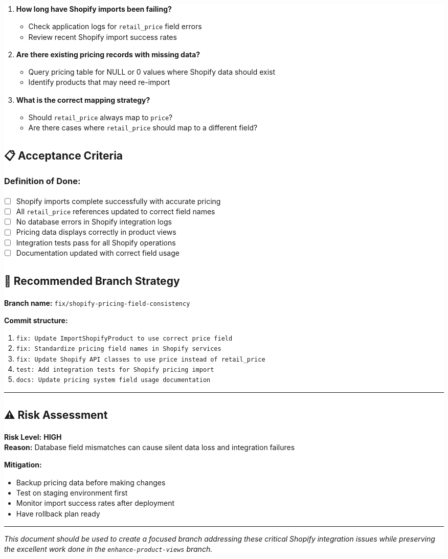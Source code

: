 1. **How long have Shopify imports been failing?**
   - Check application logs for `retail_price` field errors
   - Review recent Shopify import success rates

2. **Are there existing pricing records with missing data?**
   - Query pricing table for NULL or 0 values where Shopify data should exist
   - Identify products that may need re-import

3. **What is the correct mapping strategy?**
   - Should `retail_price` always map to `price`?
   - Are there cases where `retail_price` should map to a different field?

## 📋 Acceptance Criteria

### **Definition of Done:**
- [ ] Shopify imports complete successfully with accurate pricing
- [ ] All `retail_price` references updated to correct field names
- [ ] No database errors in Shopify integration logs
- [ ] Pricing data displays correctly in product views
- [ ] Integration tests pass for all Shopify operations
- [ ] Documentation updated with correct field usage

## 🚀 Recommended Branch Strategy

**Branch name:** `fix/shopify-pricing-field-consistency`

**Commit structure:**
1. `fix: Update ImportShopifyProduct to use correct price field`
2. `fix: Standardize pricing field names in Shopify services`
3. `fix: Update Shopify API classes to use price instead of retail_price`
4. `test: Add integration tests for Shopify pricing import`
5. `docs: Update pricing system field usage documentation`

---

## ⚠️ Risk Assessment

**Risk Level:** **HIGH**  
**Reason:** Database field mismatches can cause silent data loss and integration failures

**Mitigation:** 
- Backup pricing data before making changes
- Test on staging environment first  
- Monitor import success rates after deployment
- Have rollback plan ready

---

*This document should be used to create a focused branch addressing these critical Shopify integration issues while preserving the excellent work done in the `enhance-product-views` branch.*